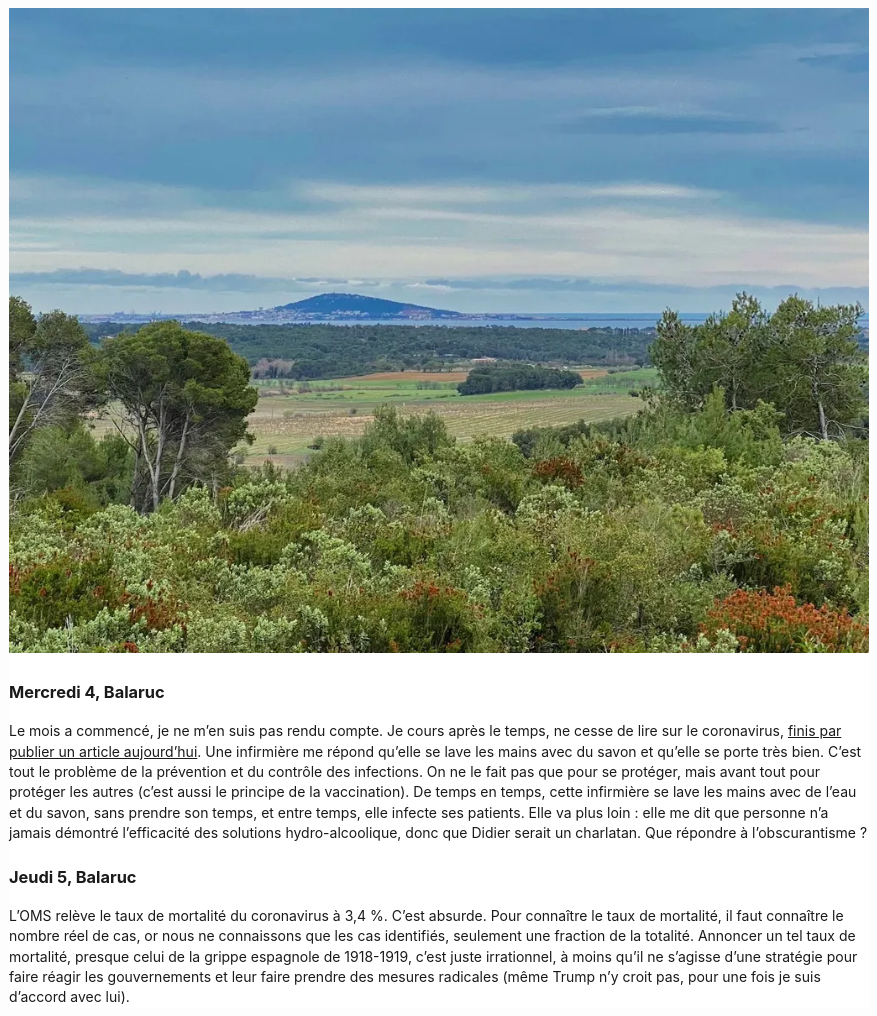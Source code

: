![Sète au loin](_i/IMG_9443.webp)

### Mercredi 4, Balaruc

Le mois a commencé, je ne m’en suis pas rendu compte. Je cours après le temps, ne cesse de lire sur le coronavirus, [finis par publier un article aujourd’hui](../3/arretons-le-grand-delire-avec-les-solutions-hydro-alcooliques.md). Une infirmière me répond qu’elle se lave les mains avec du savon et qu’elle se porte très bien. C’est tout le problème de la prévention et du contrôle des infections. On ne le fait pas que pour se protéger, mais avant tout pour protéger les autres (c’est aussi le principe de la vaccination). De temps en temps, cette infirmière se lave les mains avec de l’eau et du savon, sans prendre son temps, et entre temps, elle infecte ses patients. Elle va plus loin : elle me dit que personne n’a jamais démontré l’efficacité des solutions hydro-alcoolique, donc que Didier serait un charlatan. Que répondre à l’obscurantisme ?

### Jeudi 5, Balaruc

L’OMS relève le taux de mortalité du coronavirus à 3,4 %. C’est absurde. Pour connaître le taux de mortalité, il faut connaître le nombre réel de cas, or nous ne connaissons que les cas identifiés, seulement une fraction de la totalité. Annoncer un tel taux de mortalité, presque celui de la grippe espagnole de 1918-1919, c’est juste irrationnel, à moins qu’il ne s’agisse d’une stratégie pour faire réagir les gouvernements et leur faire prendre des mesures radicales (même Trump n’y croit pas, pour une fois je suis d’accord avec lui).
